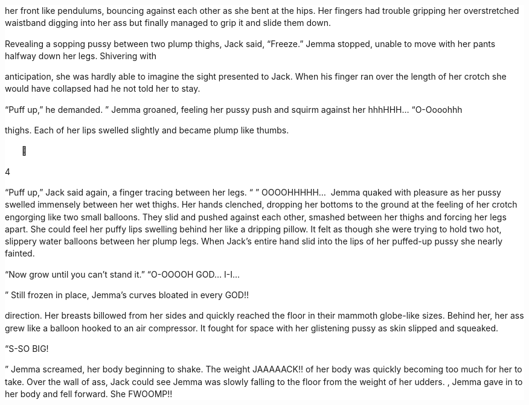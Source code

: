 her front like pendulums, bouncing against each other as she bent at the hips. Her fingers had 
trouble gripping her overstretched waistband digging into her ass but finally managed to grip it 
and slide them down. 

Revealing a sopping pussy between two plump thighs, Jack said, “Freeze.” 
Jemma stopped, unable to move with her pants halfway down her legs. Shivering with 

anticipation, she was hardly able to imagine the sight presented to Jack. When his finger ran over 
the length of her crotch she would have collapsed had he not told her to stay. 

“Puff up,” he demanded. 
” Jemma groaned, feeling her pussy push and squirm against her 
hhhHHH…
“O-Oooohhh
​

thighs. Each of her lips swelled slightly and became plump like thumbs. 

​
​
​
​
​
​
​
 
 
4 

“Puff up,” Jack said again, a finger tracing between her legs. 
“
” 
OOOOHHHHH…
​
Jemma quaked with pleasure as her pussy swelled immensely between her wet thighs. 
Her hands clenched, dropping her bottoms to the ground at the feeling of her crotch engorging 
like two small balloons. They slid and pushed against each other, smashed between her thighs 
and forcing her legs apart. She could feel her puffy lips swelling behind her like a dripping 
pillow. It felt as though she were trying to hold two hot, slippery water balloons between her 
plump legs. When Jack’s entire hand slid into the lips of her puffed-up pussy she nearly fainted. 

“Now grow until you can’t stand it.” 
“O-OOOOH GOD… I-I...

” Still frozen in place, Jemma’s curves bloated in every 
GOD!!
​

direction. Her breasts billowed from her sides and quickly reached the floor in their mammoth 
globe-like sizes. Behind her, her ass grew like a balloon hooked to an air compressor. It fought 
for space with her glistening pussy as skin slipped and squeaked. 

“S-SO BIG! 

” Jemma screamed, her body beginning to shake. The weight 
JAAAAACK!!
​
of her body was quickly becoming too much for her to take. Over the wall of ass, Jack could see 
Jemma was slowly falling to the floor from the weight of her udders. 
, Jemma gave in to her body and fell forward. She 
FWOOMP!!
​
